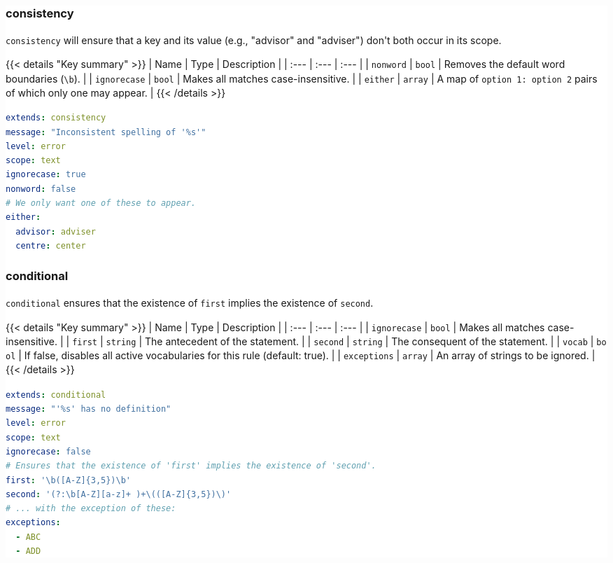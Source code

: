 ### consistency

`consistency` will ensure that a key and its value \(e.g., "advisor" and "adviser"\) don't both occur in its scope.

{{< details "Key summary" >}}
| Name | Type | Description |
| :--- | :--- | :--- |
| `nonword` | `bool` | Removes the default word boundaries \(`\b`\). |
| `ignorecase` | `bool` | Makes all matches case-insensitive. |
| `either` | `array` | A map of `option 1: option 2` pairs of which only one may appear. |
{{< /details >}}

```yaml
extends: consistency
message: "Inconsistent spelling of '%s'"
level: error
scope: text
ignorecase: true
nonword: false
# We only want one of these to appear.
either:
  advisor: adviser
  centre: center
```

### conditional

`conditional` ensures that the existence of `first` implies the existence of `second`.

{{< details "Key summary" >}}
| Name | Type | Description |
| :--- | :--- | :--- |
| `ignorecase` | `bool` | Makes all matches case-insensitive. |
| `first` | `string` | The antecedent of the statement. |
| `second` | `string` | The consequent of the statement. |
| `vocab` | `bool` | If false, disables all active vocabularies for this rule (default: true). |
| `exceptions` | `array` | An array of strings to be ignored. |
{{< /details >}}

```yaml
extends: conditional
message: "'%s' has no definition"
level: error
scope: text
ignorecase: false
# Ensures that the existence of 'first' implies the existence of 'second'.
first: '\b([A-Z]{3,5})\b'
second: '(?:\b[A-Z][a-z]+ )+\(([A-Z]{3,5})\)'
# ... with the exception of these:
exceptions:
  - ABC
  - ADD
```


[1]: https://pkg.go.dev/regexp/syntax
[1]: https://pkg.go.dev/regexp/syntax